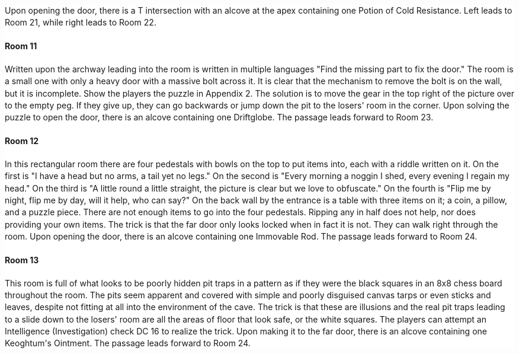 Upon opening the door, there is a T intersection with an
alcove at the apex containing one Potion of Cold
Resistance. Left leads to Room 21, while right leads to
Room 22.

#### Room 11

Written upon the archway leading into the room is written
in multiple languages "Find the missing part to fix the
door." The room is a small one with only a heavy door with
a massive bolt across it. It is clear that the mechanism to
remove the bolt is on the wall, but it is incomplete. Show
the players the puzzle in Appendix 2. The solution is to
move the gear in the top right of the picture over to the
empty peg. If they give up, they can go backwards or jump
down the pit to the losers' room in the corner.
Upon solving the puzzle to open the door, there is an
alcove containing one Driftglobe. The passage leads
forward to Room 23.

#### Room 12

In this rectangular room there are four pedestals with
bowls on the top to put items into, each with a riddle
written on it. On the first is "I have a head but no arms, a
tail yet no legs." On the second is "Every morning a noggin
I shed, every evening I regain my head." On the third is "A
little round a little straight, the picture is clear but we love
to obfuscate." On the fourth is "Flip me by night, flip me by
day, will it help, who can say?" On the back wall by the
entrance is a table with three items on it; a coin, a pillow,
and a puzzle piece. There are not enough items to go into
the four pedestals. Ripping any in half does not help, nor
does providing your own items. The trick is that the far
door only looks locked when in fact it is not. They can walk
right through the room.
Upon opening the door, there is an alcove containing one
Immovable Rod. The passage leads forward to Room 24.

#### Room 13

This room is full of what looks to be poorly hidden pit traps
in a pattern as if they were the black squares in an 8x8
chess board throughout the room. The pits seem apparent
and covered with simple and poorly disguised canvas tarps
or even sticks and leaves, despite not fitting at all into the
environment of the cave. The trick is that these are
illusions and the real pit traps leading to a slide down to
the losers' room are all the areas of floor that look safe, or
the white squares. The players can attempt an Intelligence
(Investigation) check DC 16 to realize the trick.
Upon making it to the far door, there is an alcove
containing one Keoghtum's Ointment. The passage leads
forward to Room 24.
